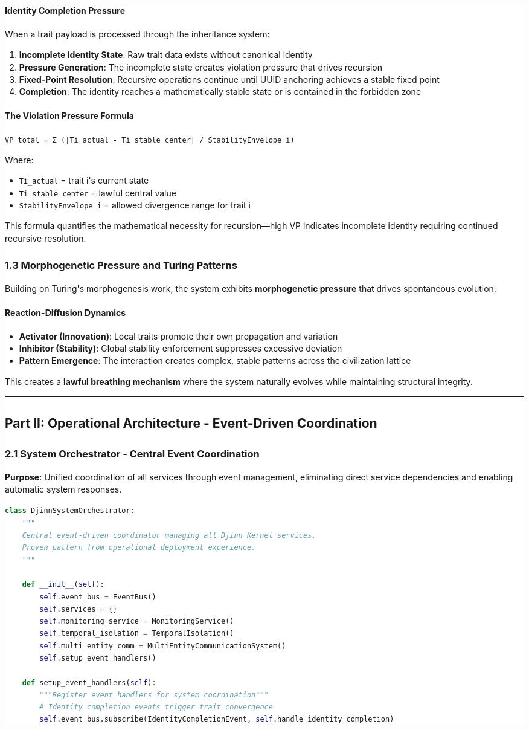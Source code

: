 #### Identity Completion Pressure
When a trait payload is processed through the inheritance system:

1. **Incomplete Identity State**: Raw trait data exists without canonical identity
2. **Pressure Generation**: The incomplete state creates violation pressure that drives recursion
3. **Fixed-Point Resolution**: Recursive operations continue until UUID anchoring achieves a stable fixed point
4. **Completion**: The identity reaches a mathematically stable state or is contained in the forbidden zone

#### The Violation Pressure Formula
```
VP_total = Σ (|Ti_actual - Ti_stable_center| / StabilityEnvelope_i)
```

Where:
- `Ti_actual` = trait i's current state
- `Ti_stable_center` = lawful central value  
- `StabilityEnvelope_i` = allowed divergence range for trait i

This formula quantifies the mathematical necessity for recursion—high VP indicates incomplete identity requiring continued recursive resolution.

### 1.3 Morphogenetic Pressure and Turing Patterns

Building on Turing's morphogenesis work, the system exhibits **morphogenetic pressure** that drives spontaneous evolution:

#### Reaction-Diffusion Dynamics
- **Activator (Innovation)**: Local traits promote their own propagation and variation
- **Inhibitor (Stability)**: Global stability enforcement suppresses excessive deviation
- **Pattern Emergence**: The interaction creates complex, stable patterns across the civilization lattice

This creates a **lawful breathing mechanism** where the system naturally evolves while maintaining structural integrity.

---

## Part II: Operational Architecture - Event-Driven Coordination

### 2.1 System Orchestrator - Central Event Coordination

**Purpose**: Unified coordination of all services through event management, eliminating direct service dependencies and enabling automatic system responses.

```python
class DjinnSystemOrchestrator:
    """
    Central event-driven coordinator managing all Djinn Kernel services.
    Proven pattern from operational deployment experience.
    """
    
    def __init__(self):
        self.event_bus = EventBus()
        self.services = {}
        self.monitoring_service = MonitoringService()
        self.temporal_isolation = TemporalIsolation()
        self.multi_entity_comm = MultiEntityCommunicationSystem()
        self.setup_event_handlers()
    
    def setup_event_handlers(self):
        """Register event handlers for system coordination"""
        # Identity completion events trigger trait convergence
        self.event_bus.subscribe(IdentityCompletionEvent, self.handle_identity_completion)
```